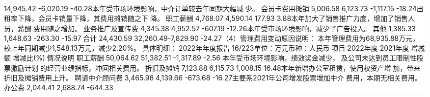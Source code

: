 14,945.42
-6,020.19
-40.28本年受市场环境影响，中介订单较去年同期大幅减
少。
会员卡费用摊销
5,006.58
6,123.73
-1,117.15
-18.24出租率下降，会员卡销量下降，其费用摊销随之下
降。
职工薪酬
4,768.07
4,590.14
177.93
3.88本年加大了销售推广力度，增加了销售人员，薪酬
费用随之增加。
业务推广及宣传费
4,345.38
4,952.57
-607.19
-12.26本年受市场环境影响，减少了广告投入。
其他
1,385.33
1,648.63
-263.30
-15.97
合计
24,430.59
32,260.49-7,829.90
-24.27（4）管理费用变动原因说明：
本年管理费用为68,935.88万元，较上年同期减少1,548.13万元，减少2.20%。
具体明细：
2022年年度报告
16/223单位：万元币种：人民币
项目
2022年度
2021年度
增减额
增减比(%)
情况说明
职工薪酬
50,064.62
51,382.51
-1,317.89
-2.56
本年受市场环境影响，绩效奖金减少，
及公司未达到员工限制性股票激励计划
的经营业绩指标，冲回相关费用。
折旧及摊销
7,123.88
6,115.73
1,008.15
16.48本年新增办公室租赁，使用权资产增
加，带来折旧及摊销费用上升。
聘请中介顾问费
3,465.98
4,139.66
-673.68
-16.27主要系2021年公司增发股票增加中介
费用，本期无相关费用。
办公费
2,044.41
2,688.74
-644.33